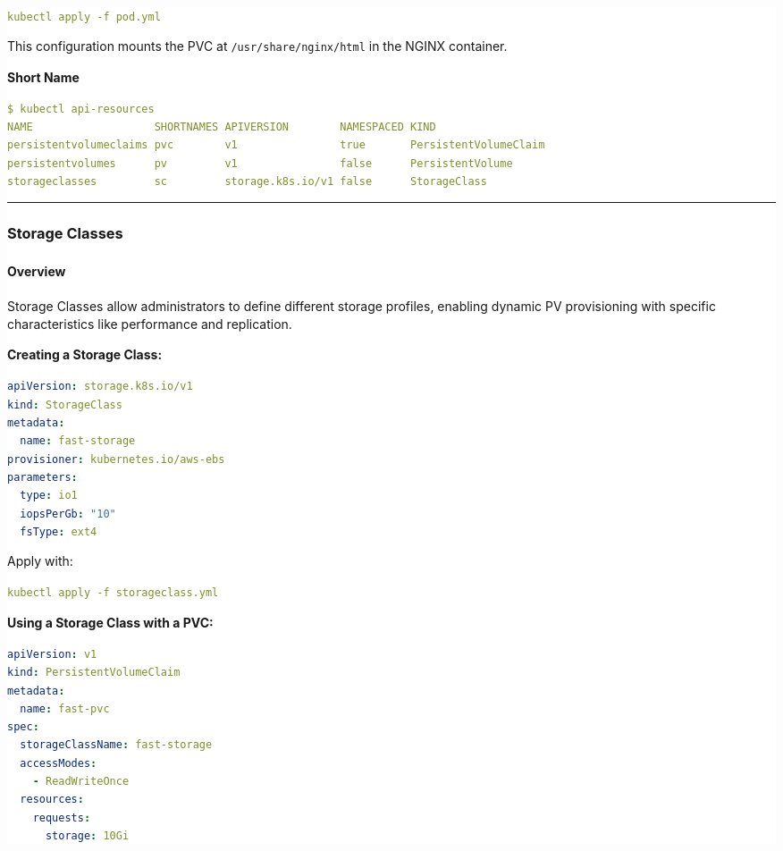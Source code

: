 ```yaml
kubectl apply -f pod.yml
```

This configuration mounts the PVC at `/usr/share/nginx/html` in the NGINX container.  
  
**Short Name**

```yaml
$ kubectl api-resources
NAME                   SHORTNAMES APIVERSION        NAMESPACED KIND
persistentvolumeclaims pvc        v1                true       PersistentVolumeClaim
persistentvolumes      pv         v1                false      PersistentVolume
storageclasses         sc         storage.k8s.io/v1 false      StorageClass
```

---

### Storage Classes

#### **Overview**

Storage Classes allow administrators to define different storage profiles, enabling dynamic PV provisioning with specific characteristics like performance and replication.

**Creating a Storage Class:**

```yaml
apiVersion: storage.k8s.io/v1
kind: StorageClass
metadata:
  name: fast-storage
provisioner: kubernetes.io/aws-ebs
parameters:
  type: io1
  iopsPerGb: "10"
  fsType: ext4
```

Apply with:

```yaml
kubectl apply -f storageclass.yml
```

**Using a Storage Class with a PVC:**

```yaml
apiVersion: v1
kind: PersistentVolumeClaim
metadata:
  name: fast-pvc
spec:
  storageClassName: fast-storage
  accessModes:
    - ReadWriteOnce
  resources:
    requests:
      storage: 10Gi
```
